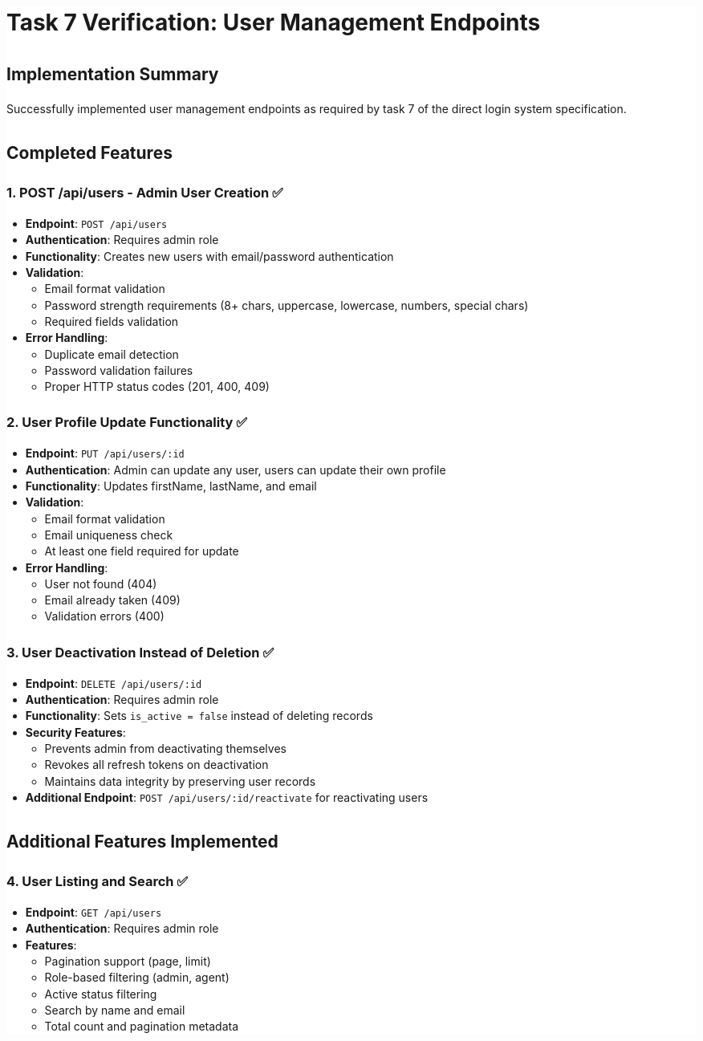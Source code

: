 # Task 7 Verification: User Management Endpoints

## Implementation Summary

Successfully implemented user management endpoints as required by task 7 of the direct login system specification.

## Completed Features

### 1. POST /api/users - Admin User Creation ✅
- **Endpoint**: `POST /api/users`
- **Authentication**: Requires admin role
- **Functionality**: Creates new users with email/password authentication
- **Validation**: 
  - Email format validation
  - Password strength requirements (8+ chars, uppercase, lowercase, numbers, special chars)
  - Required fields validation
- **Error Handling**: 
  - Duplicate email detection
  - Password validation failures
  - Proper HTTP status codes (201, 400, 409)

### 2. User Profile Update Functionality ✅
- **Endpoint**: `PUT /api/users/:id`
- **Authentication**: Admin can update any user, users can update their own profile
- **Functionality**: Updates firstName, lastName, and email
- **Validation**:
  - Email format validation
  - Email uniqueness check
  - At least one field required for update
- **Error Handling**:
  - User not found (404)
  - Email already taken (409)
  - Validation errors (400)

### 3. User Deactivation Instead of Deletion ✅
- **Endpoint**: `DELETE /api/users/:id`
- **Authentication**: Requires admin role
- **Functionality**: Sets `is_active = false` instead of deleting records
- **Security Features**:
  - Prevents admin from deactivating themselves
  - Revokes all refresh tokens on deactivation
  - Maintains data integrity by preserving user records
- **Additional Endpoint**: `POST /api/users/:id/reactivate` for reactivating users

## Additional Features Implemented

### 4. User Listing and Search ✅
- **Endpoint**: `GET /api/users`
- **Authentication**: Requires admin role
- **Features**:
  - Pagination support (page, limit)
  - Role-based filtering (admin, agent)
  - Active status filtering
  - Search by name and email
  - Total count and pagination metadata
